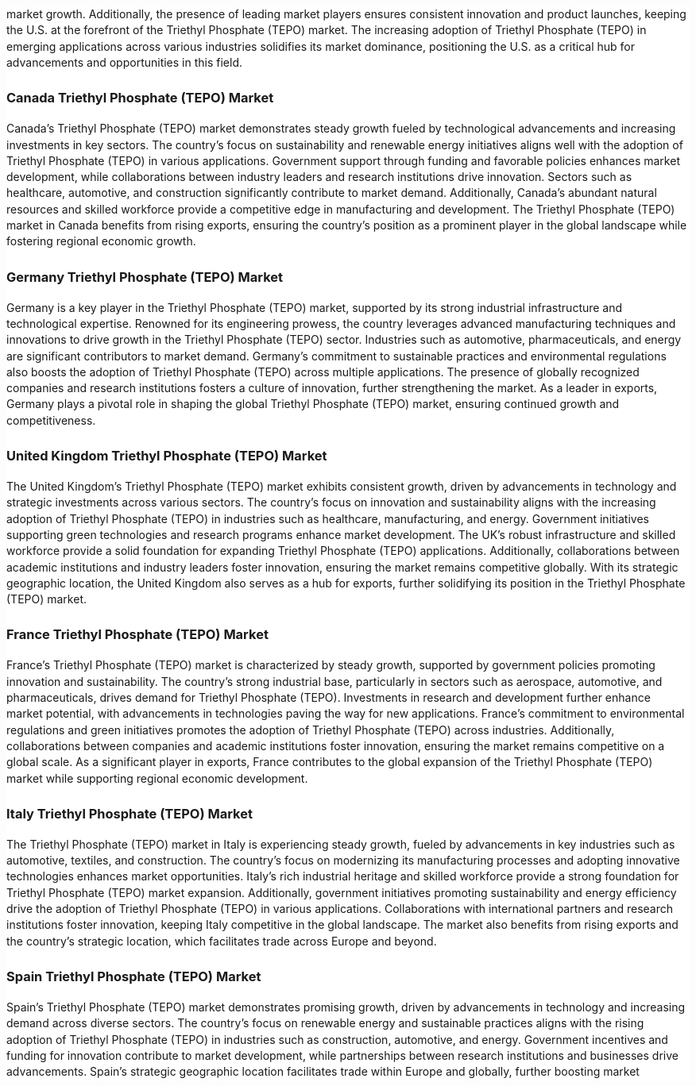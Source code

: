 market growth. Additionally, the presence of leading market players ensures consistent innovation and product launches, keeping the U.S. at the forefront of the Triethyl Phosphate (TEPO) market. The increasing adoption of Triethyl Phosphate (TEPO) in emerging applications across various industries solidifies its market dominance, positioning the U.S. as a critical hub for advancements and opportunities in this field.</p><h3>Canada Triethyl Phosphate (TEPO) Market</h3><p>Canada&rsquo;s Triethyl Phosphate (TEPO) market demonstrates steady growth fueled by technological advancements and increasing investments in key sectors. The country&rsquo;s focus on sustainability and renewable energy initiatives aligns well with the adoption of Triethyl Phosphate (TEPO) in various applications. Government support through funding and favorable policies enhances market development, while collaborations between industry leaders and research institutions drive innovation. Sectors such as healthcare, automotive, and construction significantly contribute to market demand. Additionally, Canada&rsquo;s abundant natural resources and skilled workforce provide a competitive edge in manufacturing and development. The Triethyl Phosphate (TEPO) market in Canada benefits from rising exports, ensuring the country&rsquo;s position as a prominent player in the global landscape while fostering regional economic growth.</p><h3>Germany Triethyl Phosphate (TEPO) Market</h3><p>Germany is a key player in the Triethyl Phosphate (TEPO) market, supported by its strong industrial infrastructure and technological expertise. Renowned for its engineering prowess, the country leverages advanced manufacturing techniques and innovations to drive growth in the Triethyl Phosphate (TEPO) sector. Industries such as automotive, pharmaceuticals, and energy are significant contributors to market demand. Germany&rsquo;s commitment to sustainable practices and environmental regulations also boosts the adoption of Triethyl Phosphate (TEPO) across multiple applications. The presence of globally recognized companies and research institutions fosters a culture of innovation, further strengthening the market. As a leader in exports, Germany plays a pivotal role in shaping the global Triethyl Phosphate (TEPO) market, ensuring continued growth and competitiveness.</p><h3>United Kingdom Triethyl Phosphate (TEPO) Market</h3><p>The United Kingdom&rsquo;s Triethyl Phosphate (TEPO) market exhibits consistent growth, driven by advancements in technology and strategic investments across various sectors. The country&rsquo;s focus on innovation and sustainability aligns with the increasing adoption of Triethyl Phosphate (TEPO) in industries such as healthcare, manufacturing, and energy. Government initiatives supporting green technologies and research programs enhance market development. The UK&rsquo;s robust infrastructure and skilled workforce provide a solid foundation for expanding Triethyl Phosphate (TEPO) applications. Additionally, collaborations between academic institutions and industry leaders foster innovation, ensuring the market remains competitive globally. With its strategic geographic location, the United Kingdom also serves as a hub for exports, further solidifying its position in the Triethyl Phosphate (TEPO) market.</p><h3>France Triethyl Phosphate (TEPO) Market</h3><p>France&rsquo;s Triethyl Phosphate (TEPO) market is characterized by steady growth, supported by government policies promoting innovation and sustainability. The country&rsquo;s strong industrial base, particularly in sectors such as aerospace, automotive, and pharmaceuticals, drives demand for Triethyl Phosphate (TEPO). Investments in research and development further enhance market potential, with advancements in technologies paving the way for new applications. France&rsquo;s commitment to environmental regulations and green initiatives promotes the adoption of Triethyl Phosphate (TEPO) across industries. Additionally, collaborations between companies and academic institutions foster innovation, ensuring the market remains competitive on a global scale. As a significant player in exports, France contributes to the global expansion of the Triethyl Phosphate (TEPO) market while supporting regional economic development.</p><h3>Italy Triethyl Phosphate (TEPO) Market</h3><p>The Triethyl Phosphate (TEPO) market in Italy is experiencing steady growth, fueled by advancements in key industries such as automotive, textiles, and construction. The country&rsquo;s focus on modernizing its manufacturing processes and adopting innovative technologies enhances market opportunities. Italy&rsquo;s rich industrial heritage and skilled workforce provide a strong foundation for Triethyl Phosphate (TEPO) market expansion. Additionally, government initiatives promoting sustainability and energy efficiency drive the adoption of Triethyl Phosphate (TEPO) in various applications. Collaborations with international partners and research institutions foster innovation, keeping Italy competitive in the global landscape. The market also benefits from rising exports and the country&rsquo;s strategic location, which facilitates trade across Europe and beyond.</p><h3>Spain Triethyl Phosphate (TEPO) Market</h3><p>Spain&rsquo;s Triethyl Phosphate (TEPO) market demonstrates promising growth, driven by advancements in technology and increasing demand across diverse sectors. The country&rsquo;s focus on renewable energy and sustainable practices aligns with the rising adoption of Triethyl Phosphate (TEPO) in industries such as construction, automotive, and energy. Government incentives and funding for innovation contribute to market development, while partnerships between research institutions and businesses drive advancements. Spain&rsquo;s strategic geographic location facilitates trade within Europe and globally, further boosting market